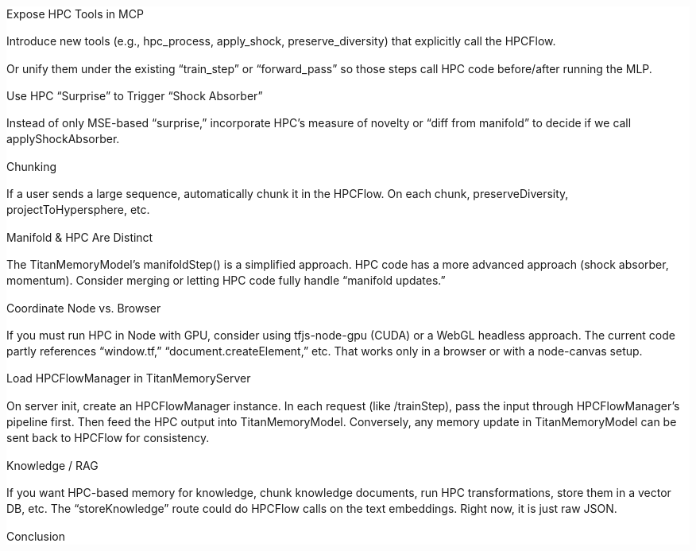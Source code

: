 Expose HPC Tools in
MCP

Introduce new tools
(e.g., hpc_process, apply_shock, preserve_diversity) that explicitly call the
HPCFlow.

Or unify them under
the existing “train_step” or “forward_pass” so those steps call HPC code
before/after running the MLP.

Use HPC “Surprise”
to Trigger “Shock Absorber”

Instead of only
MSE-based “surprise,” incorporate HPC’s measure of novelty or “diff from
manifold” to decide if we call applyShockAbsorber.

Chunking

If a user sends a
large sequence, automatically chunk it in the HPCFlow. On each chunk,
preserveDiversity, projectToHypersphere, etc.

Manifold & HPC
Are Distinct

The
TitanMemoryModel’s manifoldStep() is a simplified approach. HPC code has a more
advanced approach (shock absorber, momentum). Consider merging or letting HPC
code fully handle “manifold updates.”

Coordinate Node vs.
Browser

If you must run HPC
in Node with GPU, consider using tfjs-node-gpu (CUDA) or a WebGL headless
approach. The current code partly references “window.tf,”
“document.createElement,” etc. That works only in a browser or with a
node-canvas setup.

Load HPCFlowManager
in TitanMemoryServer

On server init,
create an HPCFlowManager instance. In each request (like /trainStep), pass the
input through HPCFlowManager’s pipeline first. Then feed the HPC output into
TitanMemoryModel. Conversely, any memory update in TitanMemoryModel can be sent
back to HPCFlow for consistency.

Knowledge / RAG

If you want
HPC-based memory for knowledge, chunk knowledge documents, run HPC
transformations, store them in a vector DB, etc. The “storeKnowledge” route
could do HPCFlow calls on the text embeddings. Right now, it is just raw JSON.

Conclusion
